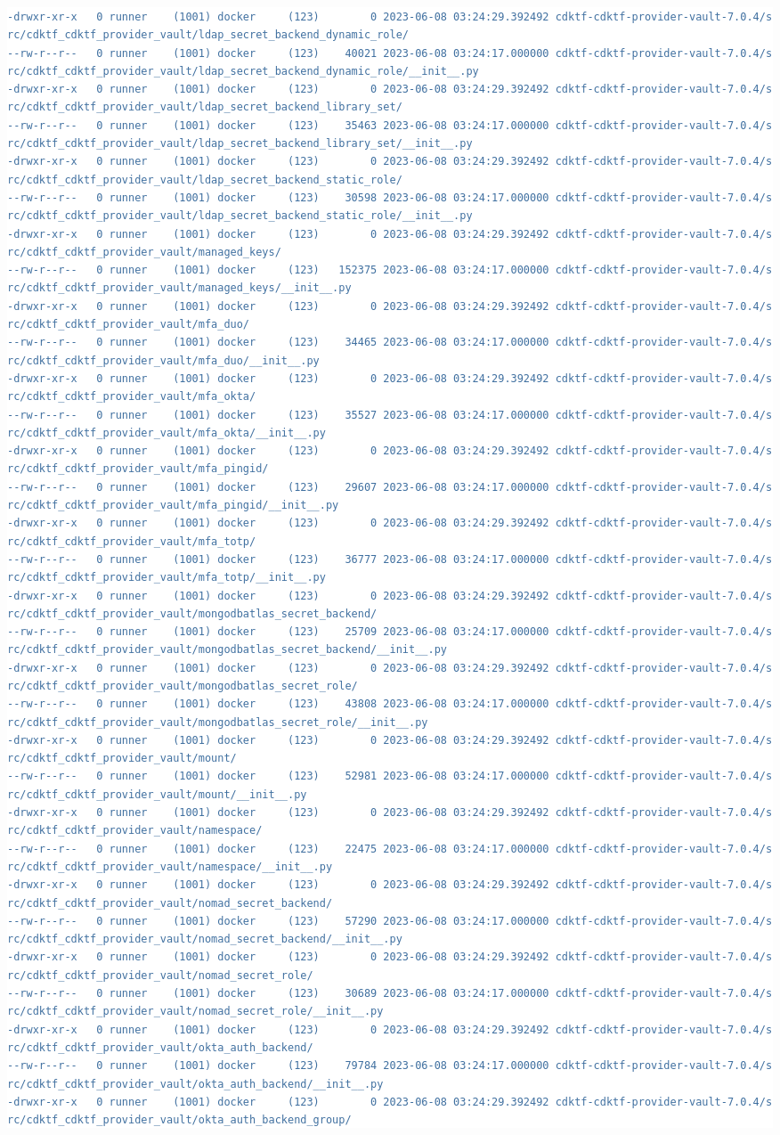 ```diff
-drwxr-xr-x   0 runner    (1001) docker     (123)        0 2023-06-08 03:24:29.392492 cdktf-cdktf-provider-vault-7.0.4/src/cdktf_cdktf_provider_vault/ldap_secret_backend_dynamic_role/
--rw-r--r--   0 runner    (1001) docker     (123)    40021 2023-06-08 03:24:17.000000 cdktf-cdktf-provider-vault-7.0.4/src/cdktf_cdktf_provider_vault/ldap_secret_backend_dynamic_role/__init__.py
-drwxr-xr-x   0 runner    (1001) docker     (123)        0 2023-06-08 03:24:29.392492 cdktf-cdktf-provider-vault-7.0.4/src/cdktf_cdktf_provider_vault/ldap_secret_backend_library_set/
--rw-r--r--   0 runner    (1001) docker     (123)    35463 2023-06-08 03:24:17.000000 cdktf-cdktf-provider-vault-7.0.4/src/cdktf_cdktf_provider_vault/ldap_secret_backend_library_set/__init__.py
-drwxr-xr-x   0 runner    (1001) docker     (123)        0 2023-06-08 03:24:29.392492 cdktf-cdktf-provider-vault-7.0.4/src/cdktf_cdktf_provider_vault/ldap_secret_backend_static_role/
--rw-r--r--   0 runner    (1001) docker     (123)    30598 2023-06-08 03:24:17.000000 cdktf-cdktf-provider-vault-7.0.4/src/cdktf_cdktf_provider_vault/ldap_secret_backend_static_role/__init__.py
-drwxr-xr-x   0 runner    (1001) docker     (123)        0 2023-06-08 03:24:29.392492 cdktf-cdktf-provider-vault-7.0.4/src/cdktf_cdktf_provider_vault/managed_keys/
--rw-r--r--   0 runner    (1001) docker     (123)   152375 2023-06-08 03:24:17.000000 cdktf-cdktf-provider-vault-7.0.4/src/cdktf_cdktf_provider_vault/managed_keys/__init__.py
-drwxr-xr-x   0 runner    (1001) docker     (123)        0 2023-06-08 03:24:29.392492 cdktf-cdktf-provider-vault-7.0.4/src/cdktf_cdktf_provider_vault/mfa_duo/
--rw-r--r--   0 runner    (1001) docker     (123)    34465 2023-06-08 03:24:17.000000 cdktf-cdktf-provider-vault-7.0.4/src/cdktf_cdktf_provider_vault/mfa_duo/__init__.py
-drwxr-xr-x   0 runner    (1001) docker     (123)        0 2023-06-08 03:24:29.392492 cdktf-cdktf-provider-vault-7.0.4/src/cdktf_cdktf_provider_vault/mfa_okta/
--rw-r--r--   0 runner    (1001) docker     (123)    35527 2023-06-08 03:24:17.000000 cdktf-cdktf-provider-vault-7.0.4/src/cdktf_cdktf_provider_vault/mfa_okta/__init__.py
-drwxr-xr-x   0 runner    (1001) docker     (123)        0 2023-06-08 03:24:29.392492 cdktf-cdktf-provider-vault-7.0.4/src/cdktf_cdktf_provider_vault/mfa_pingid/
--rw-r--r--   0 runner    (1001) docker     (123)    29607 2023-06-08 03:24:17.000000 cdktf-cdktf-provider-vault-7.0.4/src/cdktf_cdktf_provider_vault/mfa_pingid/__init__.py
-drwxr-xr-x   0 runner    (1001) docker     (123)        0 2023-06-08 03:24:29.392492 cdktf-cdktf-provider-vault-7.0.4/src/cdktf_cdktf_provider_vault/mfa_totp/
--rw-r--r--   0 runner    (1001) docker     (123)    36777 2023-06-08 03:24:17.000000 cdktf-cdktf-provider-vault-7.0.4/src/cdktf_cdktf_provider_vault/mfa_totp/__init__.py
-drwxr-xr-x   0 runner    (1001) docker     (123)        0 2023-06-08 03:24:29.392492 cdktf-cdktf-provider-vault-7.0.4/src/cdktf_cdktf_provider_vault/mongodbatlas_secret_backend/
--rw-r--r--   0 runner    (1001) docker     (123)    25709 2023-06-08 03:24:17.000000 cdktf-cdktf-provider-vault-7.0.4/src/cdktf_cdktf_provider_vault/mongodbatlas_secret_backend/__init__.py
-drwxr-xr-x   0 runner    (1001) docker     (123)        0 2023-06-08 03:24:29.392492 cdktf-cdktf-provider-vault-7.0.4/src/cdktf_cdktf_provider_vault/mongodbatlas_secret_role/
--rw-r--r--   0 runner    (1001) docker     (123)    43808 2023-06-08 03:24:17.000000 cdktf-cdktf-provider-vault-7.0.4/src/cdktf_cdktf_provider_vault/mongodbatlas_secret_role/__init__.py
-drwxr-xr-x   0 runner    (1001) docker     (123)        0 2023-06-08 03:24:29.392492 cdktf-cdktf-provider-vault-7.0.4/src/cdktf_cdktf_provider_vault/mount/
--rw-r--r--   0 runner    (1001) docker     (123)    52981 2023-06-08 03:24:17.000000 cdktf-cdktf-provider-vault-7.0.4/src/cdktf_cdktf_provider_vault/mount/__init__.py
-drwxr-xr-x   0 runner    (1001) docker     (123)        0 2023-06-08 03:24:29.392492 cdktf-cdktf-provider-vault-7.0.4/src/cdktf_cdktf_provider_vault/namespace/
--rw-r--r--   0 runner    (1001) docker     (123)    22475 2023-06-08 03:24:17.000000 cdktf-cdktf-provider-vault-7.0.4/src/cdktf_cdktf_provider_vault/namespace/__init__.py
-drwxr-xr-x   0 runner    (1001) docker     (123)        0 2023-06-08 03:24:29.392492 cdktf-cdktf-provider-vault-7.0.4/src/cdktf_cdktf_provider_vault/nomad_secret_backend/
--rw-r--r--   0 runner    (1001) docker     (123)    57290 2023-06-08 03:24:17.000000 cdktf-cdktf-provider-vault-7.0.4/src/cdktf_cdktf_provider_vault/nomad_secret_backend/__init__.py
-drwxr-xr-x   0 runner    (1001) docker     (123)        0 2023-06-08 03:24:29.392492 cdktf-cdktf-provider-vault-7.0.4/src/cdktf_cdktf_provider_vault/nomad_secret_role/
--rw-r--r--   0 runner    (1001) docker     (123)    30689 2023-06-08 03:24:17.000000 cdktf-cdktf-provider-vault-7.0.4/src/cdktf_cdktf_provider_vault/nomad_secret_role/__init__.py
-drwxr-xr-x   0 runner    (1001) docker     (123)        0 2023-06-08 03:24:29.392492 cdktf-cdktf-provider-vault-7.0.4/src/cdktf_cdktf_provider_vault/okta_auth_backend/
--rw-r--r--   0 runner    (1001) docker     (123)    79784 2023-06-08 03:24:17.000000 cdktf-cdktf-provider-vault-7.0.4/src/cdktf_cdktf_provider_vault/okta_auth_backend/__init__.py
-drwxr-xr-x   0 runner    (1001) docker     (123)        0 2023-06-08 03:24:29.392492 cdktf-cdktf-provider-vault-7.0.4/src/cdktf_cdktf_provider_vault/okta_auth_backend_group/
```
